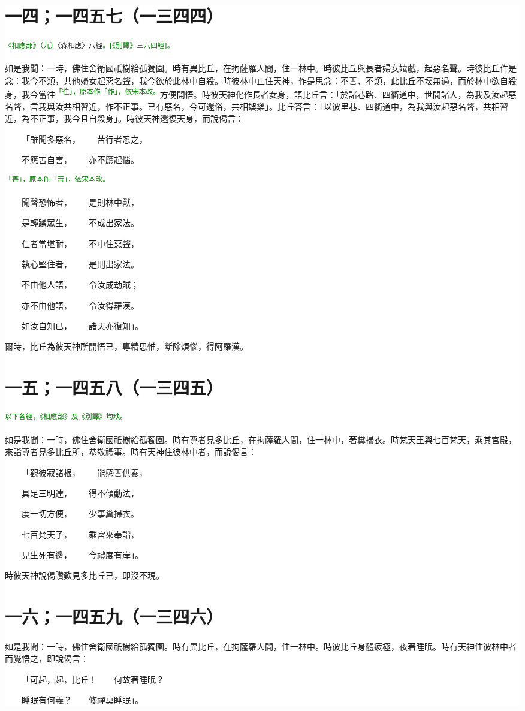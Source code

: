 # 一四；一四五七（一三四四）

<sup><font color="green">《相應部》（九）[〈森相應〉八經](https://github.com/gwsice/buddhism/blob/master/%E6%97%A9%E6%9C%9F/%E5%8D%97%E4%BC%A0%E7%9B%B8%E5%BA%94%E9%83%A8/01%E6%9C%89%E5%81%88%E7%AF%87/09%20%E6%A3%AE%E6%9E%97%E7%9B%B8%E5%BA%94.md#9_8)。[《別譯》三六四經]。</font></sup>

如是我聞：一時，佛住舍衛國祇樹給孤獨園。時有異比丘，在拘薩羅人間，住一林中。時彼比丘與長者婦女嬉戲，起惡名聲。時彼比丘作是念：我今不類，共他婦女起惡名聲，我今欲於此林中自殺。時彼林中止住天神，作是思念：不善、不類，此比丘不壞無過，而於林中欲自殺身，我今當往<sup><font color="green">「往」，原本作「作」，依宋本改。</font></sup>方便開悟。時彼天神化作長者女身，語比丘言：「於諸巷路、四衢道中，世間諸人，為我及汝起惡名聲，言我與汝共相習近，作不正事。已有惡名，今可還俗，共相娛樂」。比丘答言：「以彼里巷、四衢道中，為我與汝起惡名聲，共相習近，為不正事，我今且自殺身」。時彼天神還復天身，而說偈言：

&emsp;&emsp;「雖聞多惡名，&emsp;&emsp;苦行者忍之，

&emsp;&emsp;不應苦自害，&emsp;&emsp;亦不應起惱。

<sup><font color="green">「害」，原本作「苦」，依宋本改。</font></sup>

&emsp;&emsp;聞聲恐怖者，&emsp;&emsp;是則林中獸，

&emsp;&emsp;是輕躁眾生，&emsp;&emsp;不成出家法。

&emsp;&emsp;仁者當堪耐，&emsp;&emsp;不中住惡聲，

&emsp;&emsp;執心堅住者，&emsp;&emsp;是則出家法。

&emsp;&emsp;不由他人語，&emsp;&emsp;令汝成劫賊；

&emsp;&emsp;亦不由他語，&emsp;&emsp;令汝得羅漢。

&emsp;&emsp;如汝自知已，&emsp;&emsp;諸天亦復知」。

爾時，比丘為彼天神所開悟已，專精思惟，斷除煩惱，得阿羅漢。

# 一五；一四五八（一三四五）

<sup><font color="green">以下各經，《相應部》及《別譯》均缺。</font></sup>

如是我聞：一時，佛住舍衛國祇樹給孤獨園。時有尊者見多比丘，在拘薩羅人間，住一林中，著糞掃衣。時梵天王與七百梵天，乘其宮殿，來詣尊者見多比丘所，恭敬禮事。時有天神住彼林中者，而說偈言：

&emsp;&emsp;「觀彼寂諸根，&emsp;&emsp;能感善供養，

&emsp;&emsp;具足三明達，&emsp;&emsp;得不傾動法，

&emsp;&emsp;度一切方便，&emsp;&emsp;少事糞掃衣。

&emsp;&emsp;七百梵天子，&emsp;&emsp;乘宮來奉詣，

&emsp;&emsp;見生死有邊，&emsp;&emsp;今禮度有岸」。

時彼天神說偈讚歎見多比丘已，即沒不現。

# 一六；一四五九（一三四六）

如是我聞：一時，佛住舍衛國祇樹給孤獨園。時有異比丘，在拘薩羅人間，住一林中。時彼比丘身體疲極，夜著睡眠。時有天神住彼林中者而覺悟之，即說偈言：

&emsp;&emsp;「可起，起，比丘！&emsp;&emsp;何故著睡眠？

&emsp;&emsp;睡眠有何義？&emsp;&emsp;修禪莫睡眠」。
